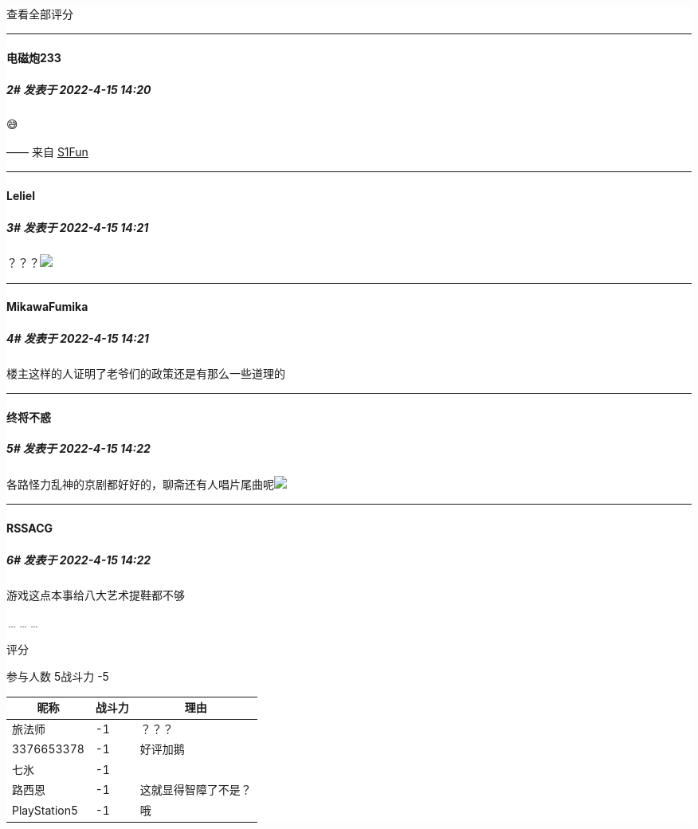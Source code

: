 查看全部评分

*****

####  电磁炮233  
##### 2#       发表于 2022-4-15 14:20

😅

—— 来自 [S1Fun](https://s1fun.koalcat.com)

*****

####  Leliel  
##### 3#       发表于 2022-4-15 14:21

？？？<img src="https://static.saraba1st.com/image/smiley/face2017/001.png" referrerpolicy="no-referrer">

*****

####  MikawaFumika  
##### 4#       发表于 2022-4-15 14:21

楼主这样的人证明了老爷们的政策还是有那么一些道理的

*****

####  终将不惑  
##### 5#       发表于 2022-4-15 14:22

各路怪力乱神的京剧都好好的，聊斋还有人唱片尾曲呢<img src="https://static.saraba1st.com/image/smiley/face2017/001.png" referrerpolicy="no-referrer">

*****

####  RSSACG  
##### 6#       发表于 2022-4-15 14:22

游戏这点本事给八大艺术提鞋都不够

﹍﹍﹍

评分

 参与人数 5战斗力 -5

|昵称|战斗力|理由|
|----|---|---|
| 旅法师|-1|？？？|
| 3376653378|-1|好评加鹅|
| 七氷|-1||
| 路西恩|-1|这就显得智障了不是？|
| PlayStation5|-1|哦|
